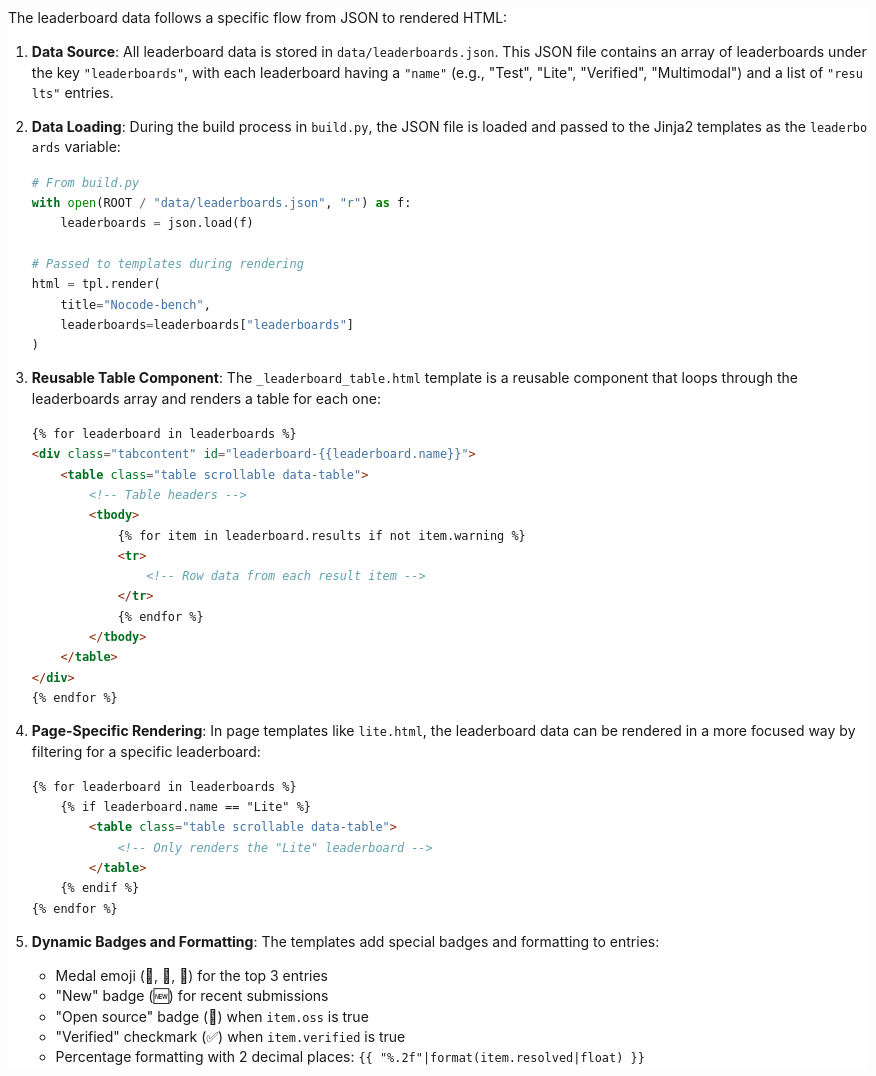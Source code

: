 The leaderboard data follows a specific flow from JSON to rendered HTML:

1. **Data Source**: All leaderboard data is stored in `data/leaderboards.json`. This JSON file contains an array of leaderboards under the key `"leaderboards"`, with each leaderboard having a `"name"` (e.g., "Test", "Lite", "Verified", "Multimodal") and a list of `"results"` entries.

2. **Data Loading**: During the build process in `build.py`, the JSON file is loaded and passed to the Jinja2 templates as the `leaderboards` variable:
   ```python
   # From build.py
   with open(ROOT / "data/leaderboards.json", "r") as f:
       leaderboards = json.load(f)
   
   # Passed to templates during rendering
   html = tpl.render(
       title="Nocode-bench", 
       leaderboards=leaderboards["leaderboards"]
   )
   ```

3. **Reusable Table Component**: The `_leaderboard_table.html` template is a reusable component that loops through the leaderboards array and renders a table for each one:
   ```html
   {% for leaderboard in leaderboards %}
   <div class="tabcontent" id="leaderboard-{{leaderboard.name}}">
       <table class="table scrollable data-table">
           <!-- Table headers -->
           <tbody>
               {% for item in leaderboard.results if not item.warning %}
               <tr>
                   <!-- Row data from each result item -->
               </tr>
               {% endfor %}
           </tbody>
       </table>
   </div>
   {% endfor %}
   ```

4. **Page-Specific Rendering**: In page templates like `lite.html`, the leaderboard data can be rendered in a more focused way by filtering for a specific leaderboard:
   ```html
   {% for leaderboard in leaderboards %}
       {% if leaderboard.name == "Lite" %}
           <table class="table scrollable data-table">
               <!-- Only renders the "Lite" leaderboard -->
           </table>
       {% endif %}
   {% endfor %}
   ```

5. **Dynamic Badges and Formatting**: The templates add special badges and formatting to entries:
   - Medal emoji (🥇, 🥈, 🥉) for the top 3 entries
   - "New" badge (🆕) for recent submissions 
   - "Open source" badge (🤠) when `item.oss` is true
   - "Verified" checkmark (✅) when `item.verified` is true
   - Percentage formatting with 2 decimal places: `{{ "%.2f"|format(item.resolved|float) }}`
